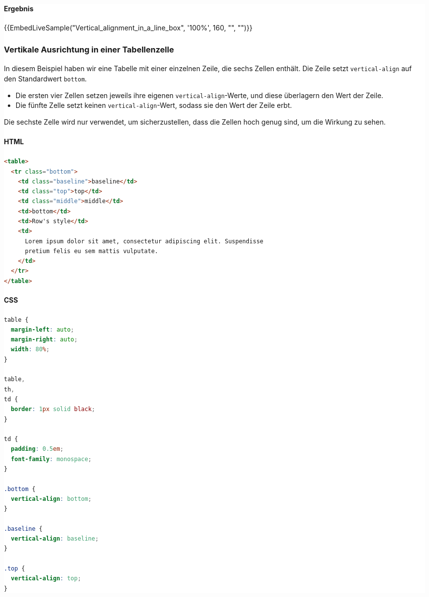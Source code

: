 #### Ergebnis

{{EmbedLiveSample("Vertical_alignment_in_a_line_box", '100%', 160, "", "")}}

### Vertikale Ausrichtung in einer Tabellenzelle

In diesem Beispiel haben wir eine Tabelle mit einer einzelnen Zeile, die sechs Zellen enthält. Die Zeile setzt `vertical-align` auf den Standardwert `bottom`.

- Die ersten vier Zellen setzen jeweils ihre eigenen `vertical-align`-Werte, und diese überlagern den Wert der Zeile.
- Die fünfte Zelle setzt keinen `vertical-align`-Wert, sodass sie den Wert der Zeile erbt.

Die sechste Zelle wird nur verwendet, um sicherzustellen, dass die Zellen hoch genug sind, um die Wirkung zu sehen.

#### HTML

```html
<table>
  <tr class="bottom">
    <td class="baseline">baseline</td>
    <td class="top">top</td>
    <td class="middle">middle</td>
    <td>bottom</td>
    <td>Row's style</td>
    <td>
      Lorem ipsum dolor sit amet, consectetur adipiscing elit. Suspendisse
      pretium felis eu sem mattis vulputate.
    </td>
  </tr>
</table>
```

#### CSS

```css
table {
  margin-left: auto;
  margin-right: auto;
  width: 80%;
}

table,
th,
td {
  border: 1px solid black;
}

td {
  padding: 0.5em;
  font-family: monospace;
}

.bottom {
  vertical-align: bottom;
}

.baseline {
  vertical-align: baseline;
}

.top {
  vertical-align: top;
}

```